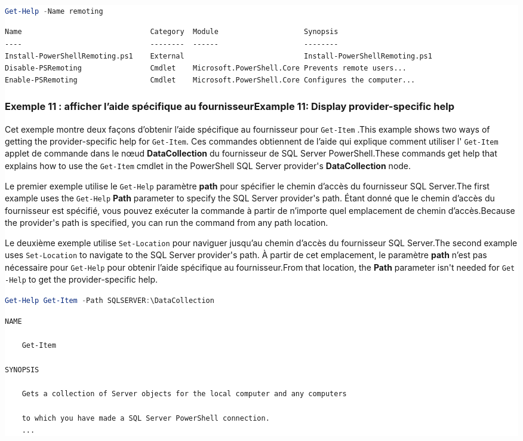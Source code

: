 ```powershell
Get-Help -Name remoting
```

```Output
Name                              Category  Module                    Synopsis
----                              --------  ------                    --------
Install-PowerShellRemoting.ps1    External                            Install-PowerShellRemoting.ps1
Disable-PSRemoting                Cmdlet    Microsoft.PowerShell.Core Prevents remote users...
Enable-PSRemoting                 Cmdlet    Microsoft.PowerShell.Core Configures the computer...
```

### <span data-ttu-id="c5b69-190">Exemple 11 : afficher l’aide spécifique au fournisseur</span><span class="sxs-lookup"><span data-stu-id="c5b69-190">Example 11: Display provider-specific help</span></span>

<span data-ttu-id="c5b69-191">Cet exemple montre deux façons d’obtenir l’aide spécifique au fournisseur pour `Get-Item` .</span><span class="sxs-lookup"><span data-stu-id="c5b69-191">This example shows two ways of getting the provider-specific help for `Get-Item`.</span></span> <span data-ttu-id="c5b69-192">Ces commandes obtiennent de l’aide qui explique comment utiliser l' `Get-Item` applet de commande dans le nœud **DataCollection** du fournisseur de SQL Server PowerShell.</span><span class="sxs-lookup"><span data-stu-id="c5b69-192">These commands get help that explains how to use the `Get-Item` cmdlet in the PowerShell SQL Server provider's **DataCollection** node.</span></span>

<span data-ttu-id="c5b69-193">Le premier exemple utilise le `Get-Help` paramètre **path** pour spécifier le chemin d’accès du fournisseur SQL Server.</span><span class="sxs-lookup"><span data-stu-id="c5b69-193">The first example uses the `Get-Help` **Path** parameter to specify the SQL Server provider's path.</span></span>
<span data-ttu-id="c5b69-194">Étant donné que le chemin d’accès du fournisseur est spécifié, vous pouvez exécuter la commande à partir de n’importe quel emplacement de chemin d’accès.</span><span class="sxs-lookup"><span data-stu-id="c5b69-194">Because the provider's path is specified, you can run the command from any path location.</span></span>

<span data-ttu-id="c5b69-195">Le deuxième exemple utilise `Set-Location` pour naviguer jusqu’au chemin d’accès du fournisseur SQL Server.</span><span class="sxs-lookup"><span data-stu-id="c5b69-195">The second example uses `Set-Location` to navigate to the SQL Server provider's path.</span></span> <span data-ttu-id="c5b69-196">À partir de cet emplacement, le paramètre **path** n’est pas nécessaire pour `Get-Help` pour obtenir l’aide spécifique au fournisseur.</span><span class="sxs-lookup"><span data-stu-id="c5b69-196">From that location, the **Path** parameter isn't needed for `Get-Help` to get the provider-specific help.</span></span>

```powershell
Get-Help Get-Item -Path SQLSERVER:\DataCollection
```

```Output
NAME

    Get-Item

SYNOPSIS

    Gets a collection of Server objects for the local computer and any computers

    to which you have made a SQL Server PowerShell connection.
    ...
```
